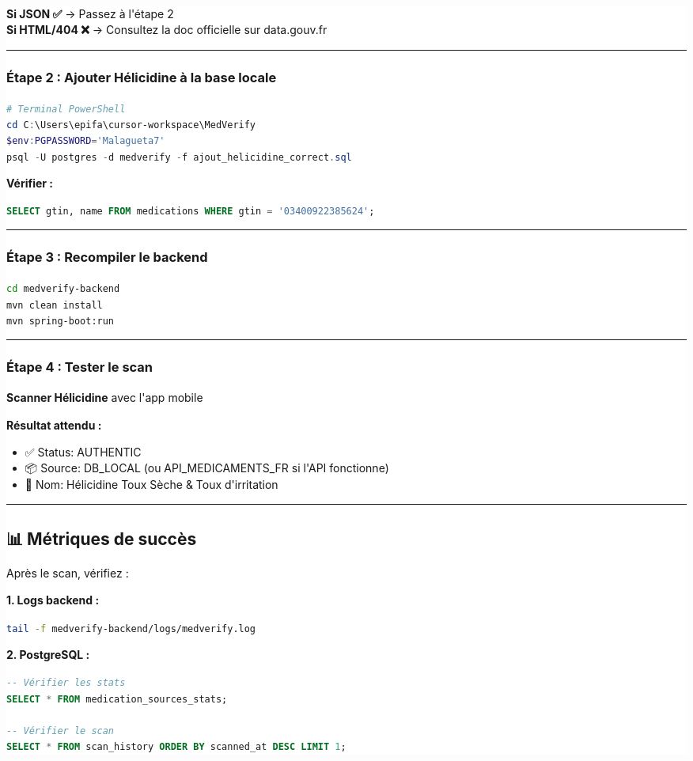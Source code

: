 **Si JSON ✅** → Passez à l'étape 2  
**Si HTML/404 ❌** → Consultez la doc officielle sur data.gouv.fr

---

### Étape 2 : Ajouter Hélicidine à la base locale

```powershell
# Terminal PowerShell
cd C:\Users\epifa\cursor-workspace\MedVerify
$env:PGPASSWORD='Malagueta7'
psql -U postgres -d medverify -f ajout_helicidine_correct.sql
```

**Vérifier :**

```sql
SELECT gtin, name FROM medications WHERE gtin = '03400922385624';
```

---

### Étape 3 : Recompiler le backend

```bash
cd medverify-backend
mvn clean install
mvn spring-boot:run
```

---

### Étape 4 : Tester le scan

**Scanner Hélicidine** avec l'app mobile

**Résultat attendu :**

- ✅ Status: AUTHENTIC
- 📦 Source: DB_LOCAL (ou API_MEDICAMENTS_FR si l'API fonctionne)
- 💊 Nom: Hélicidine Toux Sèche & Toux d'irritation

---

## 📊 Métriques de succès

Après le scan, vérifiez :

**1. Logs backend :**

```bash
tail -f medverify-backend/logs/medverify.log
```

**2. PostgreSQL :**

```sql
-- Vérifier les stats
SELECT * FROM medication_sources_stats;

-- Vérifier le scan
SELECT * FROM scan_history ORDER BY scanned_at DESC LIMIT 1;
```
